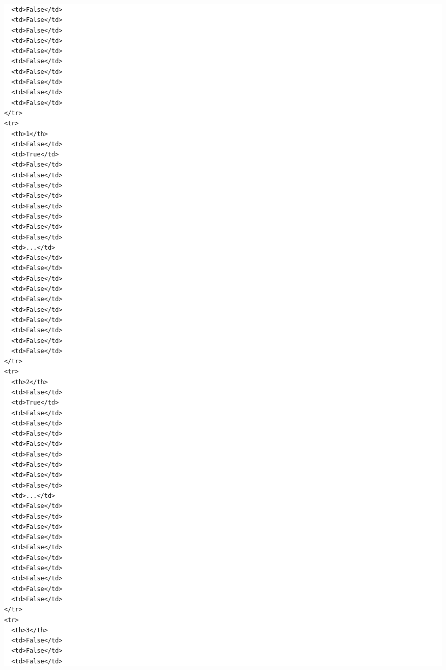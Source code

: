       <td>False</td>
      <td>False</td>
      <td>False</td>
      <td>False</td>
      <td>False</td>
      <td>False</td>
      <td>False</td>
      <td>False</td>
      <td>False</td>
      <td>False</td>
    </tr>
    <tr>
      <th>1</th>
      <td>False</td>
      <td>True</td>
      <td>False</td>
      <td>False</td>
      <td>False</td>
      <td>False</td>
      <td>False</td>
      <td>False</td>
      <td>False</td>
      <td>False</td>
      <td>...</td>
      <td>False</td>
      <td>False</td>
      <td>False</td>
      <td>False</td>
      <td>False</td>
      <td>False</td>
      <td>False</td>
      <td>False</td>
      <td>False</td>
      <td>False</td>
    </tr>
    <tr>
      <th>2</th>
      <td>False</td>
      <td>True</td>
      <td>False</td>
      <td>False</td>
      <td>False</td>
      <td>False</td>
      <td>False</td>
      <td>False</td>
      <td>False</td>
      <td>False</td>
      <td>...</td>
      <td>False</td>
      <td>False</td>
      <td>False</td>
      <td>False</td>
      <td>False</td>
      <td>False</td>
      <td>False</td>
      <td>False</td>
      <td>False</td>
      <td>False</td>
    </tr>
    <tr>
      <th>3</th>
      <td>False</td>
      <td>False</td>
      <td>False</td>